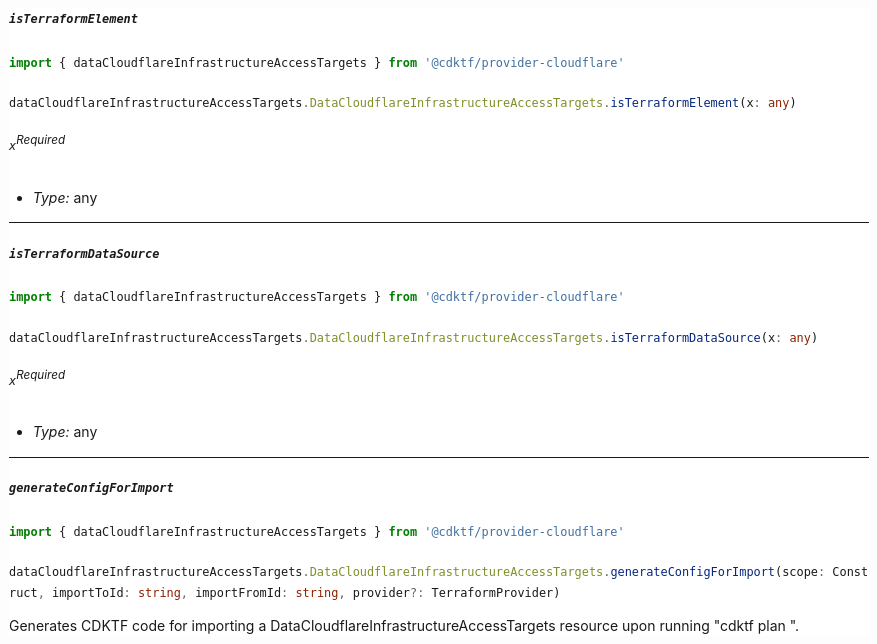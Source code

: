 ##### `isTerraformElement` <a name="isTerraformElement" id="@cdktf/provider-cloudflare.dataCloudflareInfrastructureAccessTargets.DataCloudflareInfrastructureAccessTargets.isTerraformElement"></a>

```typescript
import { dataCloudflareInfrastructureAccessTargets } from '@cdktf/provider-cloudflare'

dataCloudflareInfrastructureAccessTargets.DataCloudflareInfrastructureAccessTargets.isTerraformElement(x: any)
```

###### `x`<sup>Required</sup> <a name="x" id="@cdktf/provider-cloudflare.dataCloudflareInfrastructureAccessTargets.DataCloudflareInfrastructureAccessTargets.isTerraformElement.parameter.x"></a>

- *Type:* any

---

##### `isTerraformDataSource` <a name="isTerraformDataSource" id="@cdktf/provider-cloudflare.dataCloudflareInfrastructureAccessTargets.DataCloudflareInfrastructureAccessTargets.isTerraformDataSource"></a>

```typescript
import { dataCloudflareInfrastructureAccessTargets } from '@cdktf/provider-cloudflare'

dataCloudflareInfrastructureAccessTargets.DataCloudflareInfrastructureAccessTargets.isTerraformDataSource(x: any)
```

###### `x`<sup>Required</sup> <a name="x" id="@cdktf/provider-cloudflare.dataCloudflareInfrastructureAccessTargets.DataCloudflareInfrastructureAccessTargets.isTerraformDataSource.parameter.x"></a>

- *Type:* any

---

##### `generateConfigForImport` <a name="generateConfigForImport" id="@cdktf/provider-cloudflare.dataCloudflareInfrastructureAccessTargets.DataCloudflareInfrastructureAccessTargets.generateConfigForImport"></a>

```typescript
import { dataCloudflareInfrastructureAccessTargets } from '@cdktf/provider-cloudflare'

dataCloudflareInfrastructureAccessTargets.DataCloudflareInfrastructureAccessTargets.generateConfigForImport(scope: Construct, importToId: string, importFromId: string, provider?: TerraformProvider)
```

Generates CDKTF code for importing a DataCloudflareInfrastructureAccessTargets resource upon running "cdktf plan <stack-name>".
